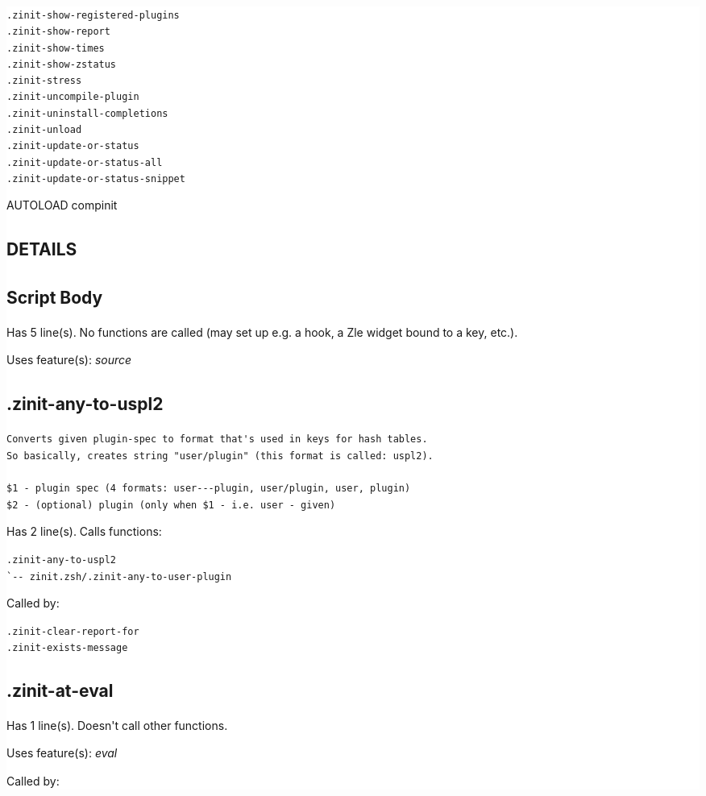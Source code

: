 ```text
.zinit-show-registered-plugins
.zinit-show-report
.zinit-show-times
.zinit-show-zstatus
.zinit-stress
.zinit-uncompile-plugin
.zinit-uninstall-completions
.zinit-unload
.zinit-update-or-status
.zinit-update-or-status-all
.zinit-update-or-status-snippet
```

AUTOLOAD compinit

## DETAILS

## Script Body

Has 5 line(s). No functions are called (may set up e.g. a hook, a Zle widget bound to a key, etc.).

Uses feature(s): _source_

## .zinit-any-to-uspl2

```text
Converts given plugin-spec to format that's used in keys for hash tables.
So basically, creates string "user/plugin" (this format is called: uspl2).

$1 - plugin spec (4 formats: user---plugin, user/plugin, user, plugin)
$2 - (optional) plugin (only when $1 - i.e. user - given)
```

Has 2 line(s). Calls functions:

```text
.zinit-any-to-uspl2
`-- zinit.zsh/.zinit-any-to-user-plugin
```

Called by:

```text
.zinit-clear-report-for
.zinit-exists-message
```

## .zinit-at-eval

Has 1 line(s). Doesn't call other functions.

Uses feature(s): _eval_

Called by:
